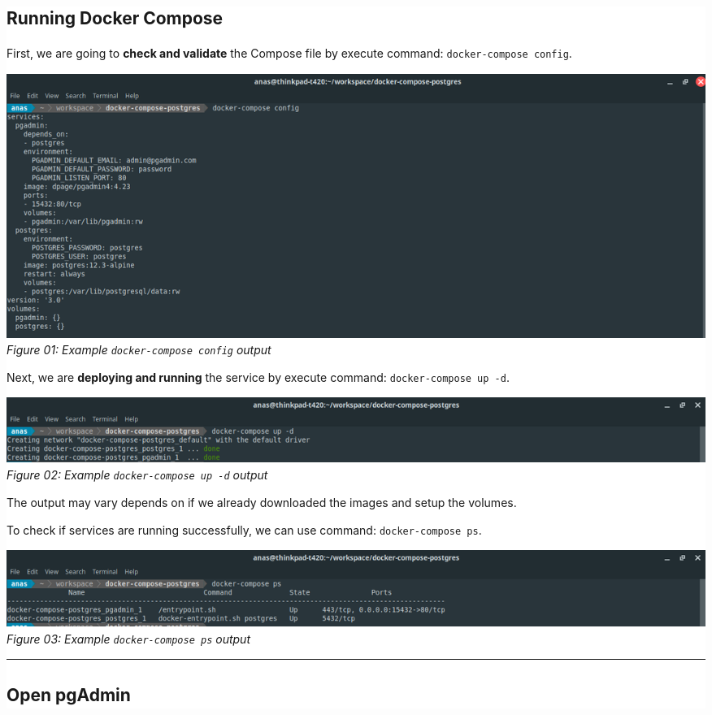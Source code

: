 <a name="running-docker-compose"></a>

## Running Docker Compose

First, we are going to **check and validate** the Compose file by execute command: `docker-compose config`.

![docker-compose config](./01-docker-compose-config.png)
_Figure 01: Example `docker-compose config` output_

Next, we are **deploying and running** the service by execute command: `docker-compose up -d`.

![docker-compose up -d](./02-docker-compose-up.png)
_Figure 02: Example `docker-compose up -d` output_

The output may vary depends on if we already downloaded the images and setup the volumes.

To check if services are running successfully, we can use command: `docker-compose ps`.

![docker-compose ps](./03-docker-compose-ps.png)
_Figure 03: Example `docker-compose ps` output_

---

<a name="open-pgadmin"></a>

## Open pgAdmin
